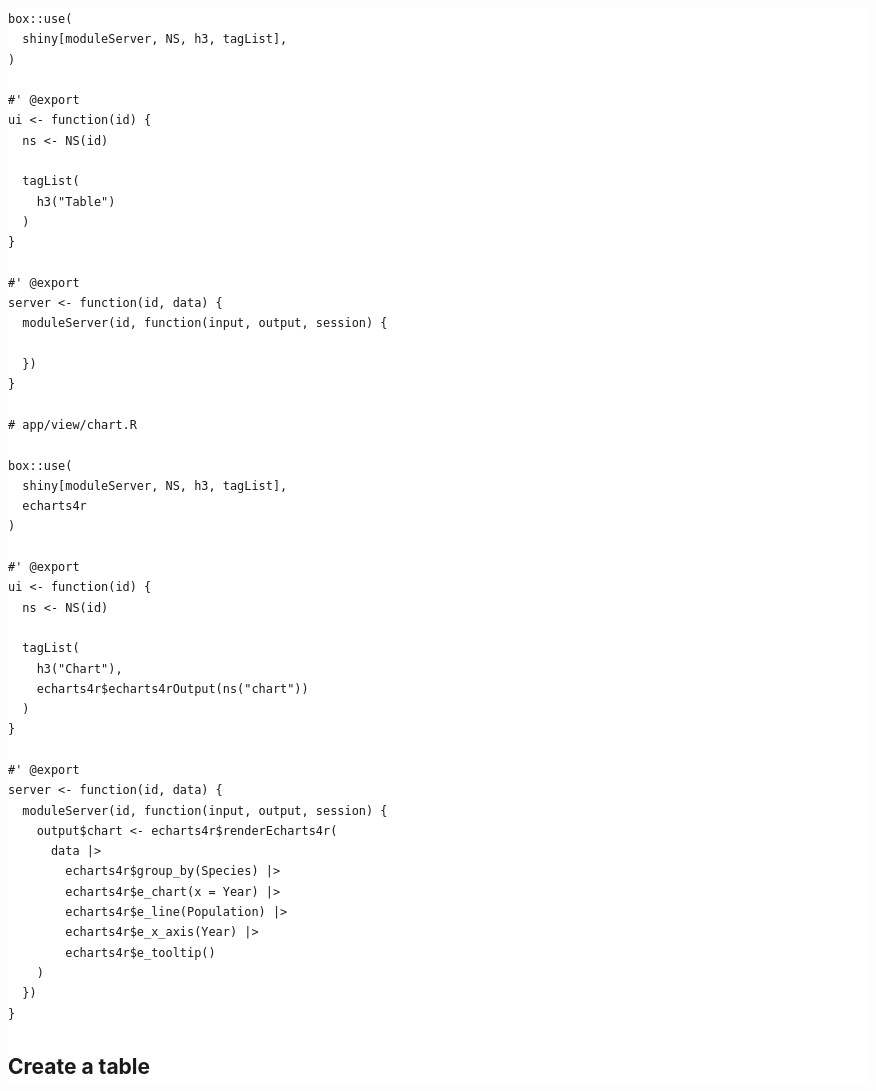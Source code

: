     box::use(
      shiny[moduleServer, NS, h3, tagList],
    )

    #' @export
    ui <- function(id) {
      ns <- NS(id)

      tagList(
        h3("Table")
      )
    }

    #' @export
    server <- function(id, data) {
      moduleServer(id, function(input, output, session) {

      })
    }

    # app/view/chart.R

    box::use(
      shiny[moduleServer, NS, h3, tagList],
      echarts4r
    )

    #' @export
    ui <- function(id) {
      ns <- NS(id)

      tagList(
        h3("Chart"),
        echarts4r$echarts4rOutput(ns("chart"))
      )
    }

    #' @export
    server <- function(id, data) {
      moduleServer(id, function(input, output, session) {
        output$chart <- echarts4r$renderEcharts4r(
          data |>
            echarts4r$group_by(Species) |>
            echarts4r$e_chart(x = Year) |>
            echarts4r$e_line(Population) |>
            echarts4r$e_x_axis(Year) |>
            echarts4r$e_tooltip()
        )
      })
    }

## Create a table
